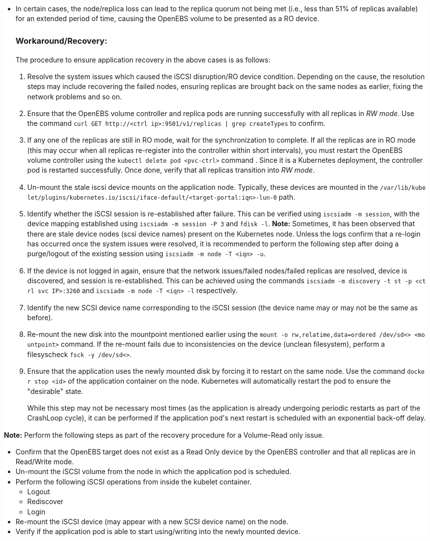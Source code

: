 - In certain cases, the node/replica loss can lead to the replica quorum not being met (i.e., less than 51% of replicas available) for an extended period of time, causing the OpenEBS volume to be presented as a RO device.

  ### Workaround/Recovery:

  The procedure to ensure application recovery in the above cases is as follows:

  1. Resolve the system issues which caused the iSCSI disruption/RO device condition. Depending on the cause, the resolution steps may include recovering the failed nodes, ensuring replicas are brought back on the same nodes as earlier, fixing the network problems and so on.

  2. Ensure that the OpenEBS volume controller and replica pods are running successfully with all replicas in *RW mode*. Use the command `curl GET http://<ctrl ip>:9501/v1/replicas | grep createTypes`  to confirm.

  3. If any one of the replicas are still in RO mode, wait for the synchronization to complete. If all the replicas are in RO mode (this may occur when all replicas re-register into the controller within short intervals), you must restart the OpenEBS volume controller using the `kubectl delete pod <pvc-ctrl>`  command . Since it is a Kubernetes deployment, the controller pod is restarted successfully. Once done, verify that all replicas transition into *RW mode*.

  4. Un-mount the stale iscsi device mounts on the application node. Typically, these devices are mounted in the `/var/lib/kubelet/plugins/kubernetes.io/iscsi/iface-default/<target-portal:iqn>-lun-0`  path.

  5. Identify whether the iSCSI session is re-established after failure. This can be verified using `iscsiadm -m session`, with the device mapping established using `iscsiadm -m session -P 3` and `fdisk -l`. **Note:** Sometimes, it has been observed that there are stale device nodes (scsi device names) present on the Kubernetes node. Unless the logs confirm that a re-login has occurred once the system issues were resolved, it is recommended to perform the following step after doing a purge/logout of the existing session using `iscsiadm -m node -T <iqn> -u`.

  6. If the device is not logged in again, ensure that the network issues/failed nodes/failed replicas are resolved, device is discovered, and session is re-established. This can be achieved using the commands `iscsiadm -m discovery -t st -p <ctrl svc IP>:3260` and `iscsiadm -m node -T <iqn> -l` respectively.

  7. Identify the new SCSI device name corresponding to the iSCSI session (the device name may or may not be the same as before).

  8. Re-mount the new disk into the mountpoint mentioned earlier using the  `mount -o rw,relatime,data=ordered /dev/sd<> <mountpoint>` command. If the re-mount fails due to inconsistencies on the device (unclean filesystem), perform a filesyscheck `fsck -y /dev/sd<>`.

  9. Ensure that the application uses the newly mounted disk by forcing it to restart on the same node. Use the command  `docker stop <id>`  of the application container on the node. Kubernetes will automatically restart the pod to ensure the "desirable" state.

     While this step may not be necessary most times (as the application is already undergoing periodic restarts as part of the CrashLoop cycle), it can be performed if the application pod's next restart is scheduled with an exponential back-off delay.

**Note:**  Perform the following steps as part of the recovery procedure for a Volume-Read only issue.

- Confirm that the OpenEBS target does not exist as a Read Only device by the OpenEBS controller and that all replicas are in Read/Write mode.
- Un-mount the iSCSI volume from the node in which the application pod is scheduled.
- Perform the following iSCSI operations from inside the kubelet container.
  - Logout
  - Rediscover
  - Login
- Re-mount the iSCSI device (may appear with a new SCSI device name) on the node.
- Verify if the application pod is able to start using/writing into the newly mounted device.
